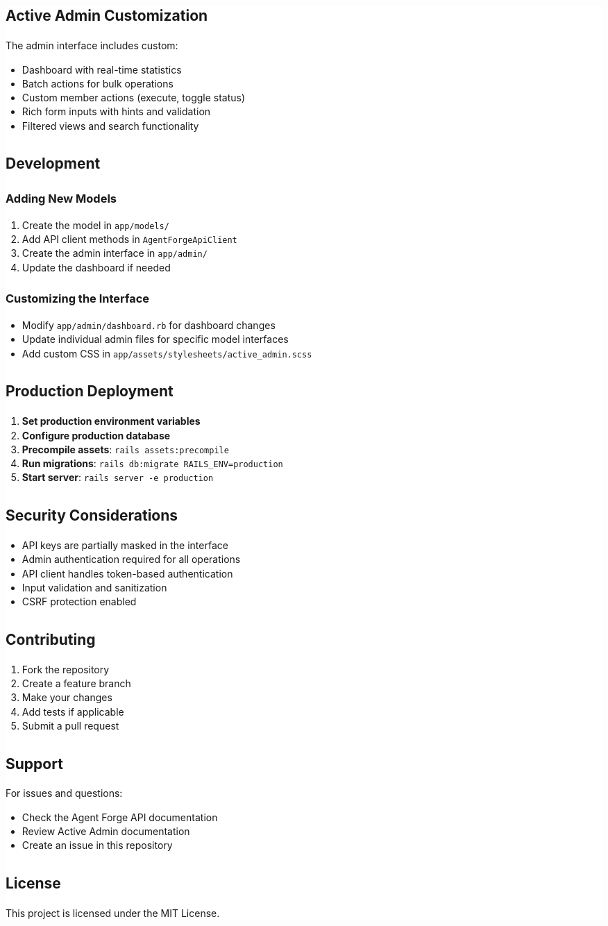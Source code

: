## Active Admin Customization

The admin interface includes custom:
- Dashboard with real-time statistics
- Batch actions for bulk operations
- Custom member actions (execute, toggle status)
- Rich form inputs with hints and validation
- Filtered views and search functionality

## Development

### Adding New Models

1. Create the model in `app/models/`
2. Add API client methods in `AgentForgeApiClient`
3. Create the admin interface in `app/admin/`
4. Update the dashboard if needed

### Customizing the Interface

- Modify `app/admin/dashboard.rb` for dashboard changes
- Update individual admin files for specific model interfaces
- Add custom CSS in `app/assets/stylesheets/active_admin.scss`

## Production Deployment

1. **Set production environment variables**
2. **Configure production database**
3. **Precompile assets**: `rails assets:precompile`
4. **Run migrations**: `rails db:migrate RAILS_ENV=production`
5. **Start server**: `rails server -e production`

## Security Considerations

- API keys are partially masked in the interface
- Admin authentication required for all operations
- API client handles token-based authentication
- Input validation and sanitization
- CSRF protection enabled

## Contributing

1. Fork the repository
2. Create a feature branch
3. Make your changes
4. Add tests if applicable
5. Submit a pull request

## Support

For issues and questions:
- Check the Agent Forge API documentation
- Review Active Admin documentation
- Create an issue in this repository

## License

This project is licensed under the MIT License.
